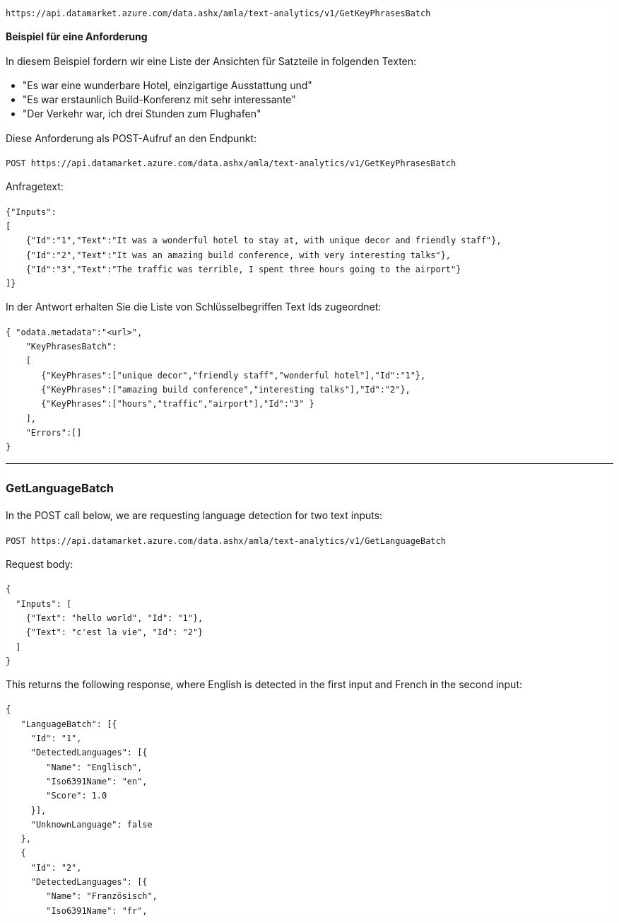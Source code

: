    https://api.datamarket.azure.com/data.ashx/amla/text-analytics/v1/GetKeyPhrasesBatch

**Beispiel für eine Anforderung**

In diesem Beispiel fordern wir eine Liste der Ansichten für Satzteile in folgenden Texten: 

* "Es war eine wunderbare Hotel, einzigartige Ausstattung und"
* "Es war erstaunlich Build-Konferenz mit sehr interessante"
* "Der Verkehr war, ich drei Stunden zum Flughafen"

Diese Anforderung als POST-Aufruf an den Endpunkt:

    POST https://api.datamarket.azure.com/data.ashx/amla/text-analytics/v1/GetKeyPhrasesBatch

Anfragetext:

    {"Inputs":
    [
        {"Id":"1","Text":"It was a wonderful hotel to stay at, with unique decor and friendly staff"},
        {"Id":"2","Text":"It was an amazing build conference, with very interesting talks"},
        {"Id":"3","Text":"The traffic was terrible, I spent three hours going to the airport"}
    ]}

In der Antwort erhalten Sie die Liste von Schlüsselbegriffen Text Ids zugeordnet:

    { "odata.metadata":"<url>",
        "KeyPhrasesBatch":
        [
           {"KeyPhrases":["unique decor","friendly staff","wonderful hotel"],"Id":"1"},
           {"KeyPhrases":["amazing build conference","interesting talks"],"Id":"2"},
           {"KeyPhrases":["hours","traffic","airport"],"Id":"3" }
        ],
        "Errors":[]
    }

---

### GetLanguageBatch

In the POST call below, we are requesting language detection for two text inputs:

    POST https://api.datamarket.azure.com/data.ashx/amla/text-analytics/v1/GetLanguageBatch

Request body:

    {
      "Inputs": [
        {"Text": "hello world", "Id": "1"},
        {"Text": "c'est la vie", "Id": "2"}
      ]
    }

This returns the following response, where English is detected in the first input and French in the second input:

    {
       "LanguageBatch": [{
         "Id": "1",
         "DetectedLanguages": [{
            "Name": "Englisch",
            "Iso6391Name": "en",
            "Score": 1.0
         }],
         "UnknownLanguage": false
       },
       {
         "Id": "2",
         "DetectedLanguages": [{
            "Name": "Französisch",
            "Iso6391Name": "fr",